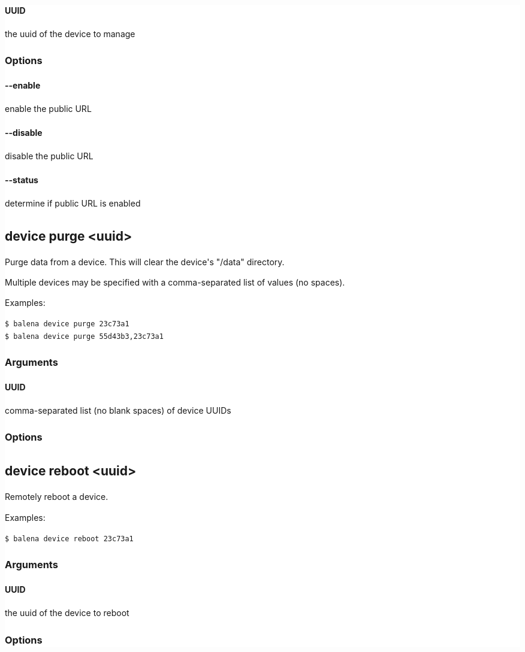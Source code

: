 #### UUID

the uuid of the device to manage

### Options

#### --enable

enable the public URL

#### --disable

disable the public URL

#### --status

determine if public URL is enabled

## device purge &#60;uuid&#62;

Purge data from a device.
This will clear the device's "/data" directory.

Multiple devices may be specified with a comma-separated list
of values (no spaces).

Examples:

	$ balena device purge 23c73a1
	$ balena device purge 55d43b3,23c73a1

### Arguments

#### UUID

comma-separated list (no blank spaces) of device UUIDs

### Options

## device reboot &#60;uuid&#62;

Remotely reboot a device.

Examples:

	$ balena device reboot 23c73a1

### Arguments

#### UUID

the uuid of the device to reboot

### Options
